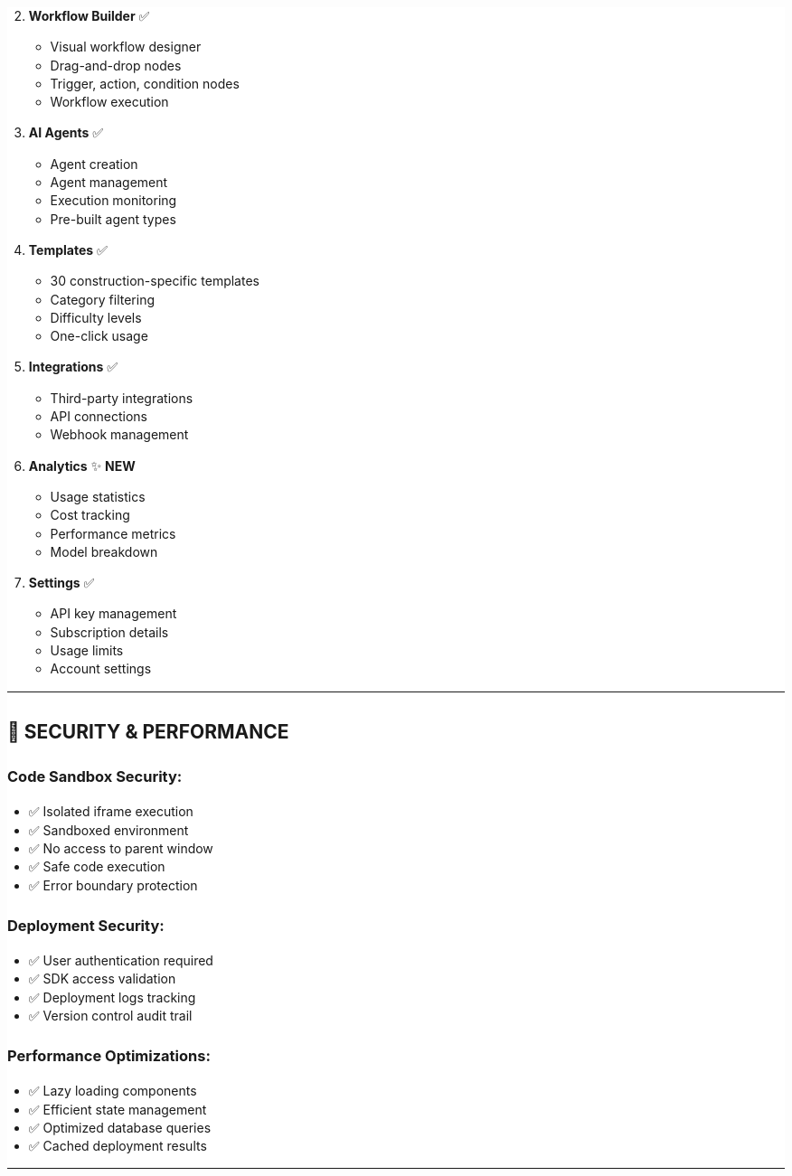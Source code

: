 2. **Workflow Builder** ✅
   - Visual workflow designer
   - Drag-and-drop nodes
   - Trigger, action, condition nodes
   - Workflow execution

3. **AI Agents** ✅
   - Agent creation
   - Agent management
   - Execution monitoring
   - Pre-built agent types

4. **Templates** ✅
   - 30 construction-specific templates
   - Category filtering
   - Difficulty levels
   - One-click usage

5. **Integrations** ✅
   - Third-party integrations
   - API connections
   - Webhook management

6. **Analytics** ✨ **NEW**
   - Usage statistics
   - Cost tracking
   - Performance metrics
   - Model breakdown

7. **Settings** ✅
   - API key management
   - Subscription details
   - Usage limits
   - Account settings

---

## 🔐 **SECURITY & PERFORMANCE**

### **Code Sandbox Security**:
- ✅ Isolated iframe execution
- ✅ Sandboxed environment
- ✅ No access to parent window
- ✅ Safe code execution
- ✅ Error boundary protection

### **Deployment Security**:
- ✅ User authentication required
- ✅ SDK access validation
- ✅ Deployment logs tracking
- ✅ Version control audit trail

### **Performance Optimizations**:
- ✅ Lazy loading components
- ✅ Efficient state management
- ✅ Optimized database queries
- ✅ Cached deployment results

---